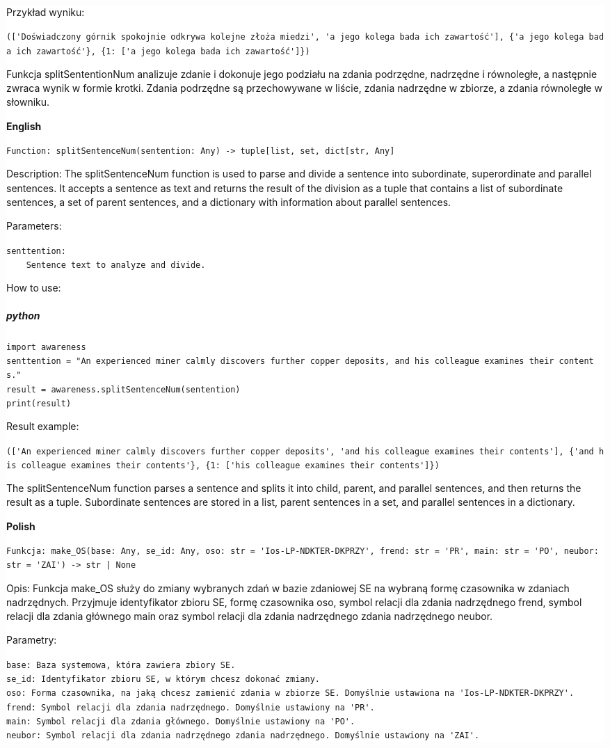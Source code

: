Przykład wyniku:

    (['Doświadczony górnik spokojnie odkrywa kolejne złoża miedzi', 'a jego kolega bada ich zawartość'], {'a jego kolega bada ich zawartość'}, {1: ['a jego kolega bada ich zawartość']})

Funkcja splitSententionNum analizuje zdanie i dokonuje jego podziału na zdania podrzędne, nadrzędne i równoległe, a następnie zwraca wynik w formie krotki. Zdania podrzędne są przechowywane w liście, zdania nadrzędne w zbiorze, a zdania równoległe w słowniku. 

**English**

    Function: splitSentenceNum(sentention: Any) -> tuple[list, set, dict[str, Any]

Description: The splitSentenceNum function is used to parse and divide a sentence into subordinate, superordinate and parallel sentences. It accepts a sentence as text and returns the result of the division as a tuple that contains a list of subordinate sentences, a set of parent sentences, and a dictionary with information about parallel sentences.

Parameters:

    senttention: 
        Sentence text to analyze and divide.
        
How to use:

##### python
    import awareness
    senttention = "An experienced miner calmly discovers further copper deposits, and his colleague examines their contents."
    result = awareness.splitSentenceNum(sentention)
    print(result)
    
Result example:

    (['An experienced miner calmly discovers further copper deposits', 'and his colleague examines their contents'], {'and his colleague examines their contents'}, {1: ['his colleague examines their contents']})
    
The splitSentenceNum function parses a sentence and splits it into child, parent, and parallel sentences, and then returns the result as a tuple. Subordinate sentences are stored in a list, parent sentences in a set, and parallel sentences in a dictionary.

**Polish**

    Funkcja: make_OS(base: Any, se_id: Any, oso: str = 'Ios-LP-NDKTER-DKPRZY', frend: str = 'PR', main: str = 'PO', neubor: str = 'ZAI') -> str | None
    
Opis: Funkcja make_OS służy do zmiany wybranych zdań w bazie zdaniowej SE na wybraną formę czasownika w zdaniach nadrzędnych. Przyjmuje identyfikator zbioru SE, formę czasownika oso, symbol relacji dla zdania nadrzędnego frend, symbol relacji dla zdania głównego main oraz symbol relacji dla zdania nadrzędnego zdania nadrzędnego neubor.

Parametry:

    base: Baza systemowa, która zawiera zbiory SE.
    se_id: Identyfikator zbioru SE, w którym chcesz dokonać zmiany.
    oso: Forma czasownika, na jaką chcesz zamienić zdania w zbiorze SE. Domyślnie ustawiona na 'Ios-LP-NDKTER-DKPRZY'.
    frend: Symbol relacji dla zdania nadrzędnego. Domyślnie ustawiony na 'PR'.
    main: Symbol relacji dla zdania głównego. Domyślnie ustawiony na 'PO'.
    neubor: Symbol relacji dla zdania nadrzędnego zdania nadrzędnego. Domyślnie ustawiony na 'ZAI'.
    